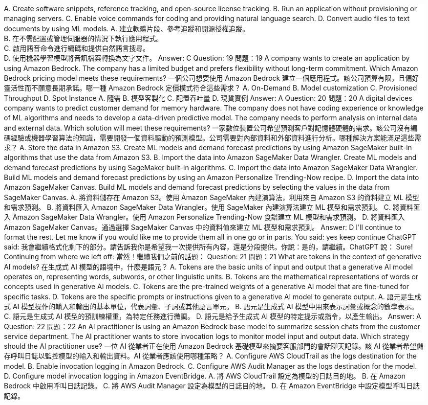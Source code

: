 A. Create software snippets, reference tracking, and open-source license tracking. B. Run an application without provisioning or managing servers. C. Enable voice commands for coding and providing natural language search. D. Convert audio files to text documents by using ML models.
A. 建立軟體片段、參考追蹤和開源授權追蹤。  
B. 在不需配置或管理伺服器的情況下執行應用程式。  
C. 啟用語音命令進行編碼和提供自然語言搜尋。  
D. 使用機器學習模型將音訊檔案轉換為文字文件。
Answer: C
Question: 19  問題：19
A company wants to create an application by using Amazon Bedrock. The company has a limited budget and prefers flexibility without long-term commitment. Which Amazon Bedrock pricing model meets these requirements?
一個公司想要使用 Amazon Bedrock 建立一個應用程式。該公司預算有限，且偏好靈活性而不願意長期承諾。哪一種 Amazon Bedrock 定價模式符合這些需求？
A. On-Demand B. Model customization C. Provisioned Throughput D. Spot Instance
A. 隨需 B. 模型客製化 C. 配置吞吐量 D. 現貨實例
Answer: A
Question: 20 問題：20
A digital devices company wants to predict customer demand for memory hardware. The company does not have coding experience or knowledge of ML algorithms and needs to develop a data-driven predictive model. The company needs to perform analysis on internal data and external data. Which solution will meet these requirements?
一家數位裝置公司希望預測客戶對記憶體硬體的需求。該公司沒有編碼經驗或機器學習算法的知識，需要開發一個資料驅動的預測模型。公司需要對內部資料和外部資料進行分析。哪種解決方案能滿足這些需求？
A. Store the data in Amazon S3. Create ML models and demand forecast predictions by using Amazon SageMaker built-in algorithms that use the data from Amazon S3. B. Import the data into Amazon SageMaker Data Wrangler. Create ML models and demand forecast predictions by using SageMaker built-in algorithms. C. Import the data into Amazon SageMaker Data Wrangler. Build ML models and demand forecast predictions by using an Amazon Personalize Trending-Now recipe. D. Import the data into Amazon SageMaker Canvas. Build ML models and demand forecast predictions by selecting the values in the data from SageMaker Canvas.
A. 將資料儲存在 Amazon S3。使用 Amazon SageMaker 內建演算法，利用來自 Amazon S3 的資料建立 ML 模型和需求預測。
B. 將資料匯入 Amazon SageMaker Data Wrangler。使用 SageMaker 內建演算法建立 ML 模型和需求預測。
C. 將資料匯入 Amazon SageMaker Data Wrangler。使用 Amazon Personalize Trending-Now 食譜建立 ML 模型和需求預測。
D. 將資料匯入 Amazon SageMaker Canvas。通過選擇 SageMaker Canvas 中的資料值來建立 ML 模型和需求預測。
Answer: D
I'll continue to format the rest. Let me know if you would like me to provide them all in one go or in parts. You said: yes keep continue ChatGPT said:
我會繼續格式化剩下的部分。請告訴我你是希望我一次提供所有內容，還是分段提供。你說：是的，請繼續。ChatGPT 說：
Sure! Continuing from where we left off:
當然！繼續我們之前的話題：
Question: 21  問題：21
What are tokens in the context of generative AI models?
在生成式 AI 模型的語境中，什麼是語元？
A. Tokens are the basic units of input and output that a generative AI model operates on, representing words, subwords, or other linguistic units. B. Tokens are the mathematical representations of words or concepts used in generative AI models. C. Tokens are the pre-trained weights of a generative AI model that are fine-tuned for specific tasks. D. Tokens are the specific prompts or instructions given to a generative AI model to generate output.
A. 語元是生成式 AI 模型操作的輸入和輸出的基本單位，代表詞彙、子詞或其他語言單元。
B. 語元是生成式 AI 模型中用來表示詞彙或概念的數學表示。
C. 語元是生成式 AI 模型的預訓練權重，為特定任務進行微調。
D. 語元是給予生成式 AI 模型的特定提示或指令，以產生輸出。
Answer: A
Question: 22 問題：22
An AI practitioner is using an Amazon Bedrock base model to summarize session chats from the customer service department. The AI practitioner wants to store invocation logs to monitor model input and output data. Which strategy should the AI practitioner use?
一位 AI 從業者正在使用 Amazon Bedrock 基礎模型來摘要客服部門的會話聊天記錄。該 AI 從業者希望儲存呼叫日誌以監控模型的輸入和輸出資料。AI 從業者應該使用哪種策略？
A. Configure AWS CloudTrail as the logs destination for the model. B. Enable invocation logging in Amazon Bedrock. C. Configure AWS Audit Manager as the logs destination for the model. D. Configure model invocation logging in Amazon EventBridge.
A. 將 AWS CloudTrail 設定為模型的日誌目的地。
B. 在 Amazon Bedrock 中啟用呼叫日誌記錄。
C. 將 AWS Audit Manager 設定為模型的日誌目的地。
D. 在 Amazon EventBridge 中設定模型呼叫日誌記錄。